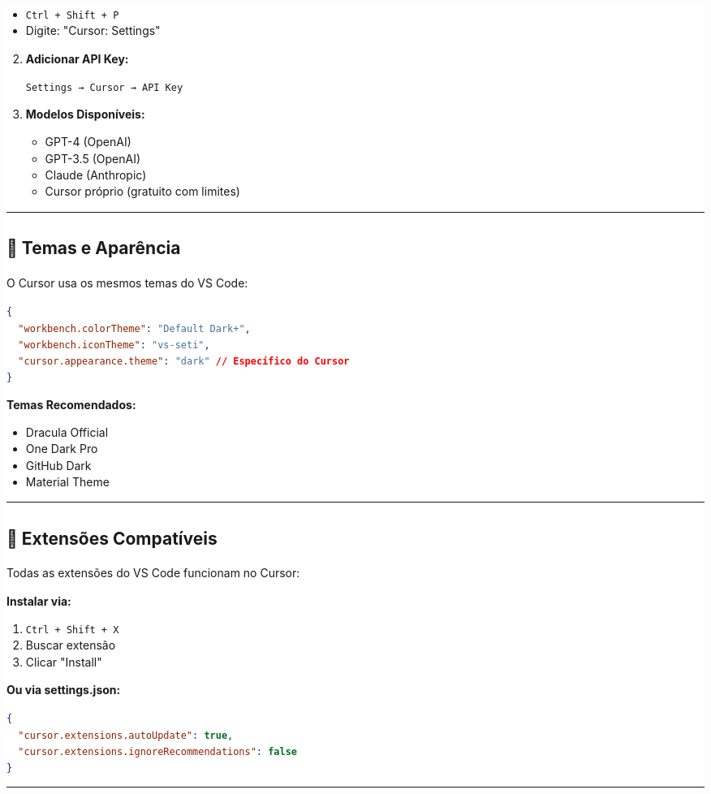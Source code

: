    - `Ctrl + Shift + P`
   - Digite: "Cursor: Settings"

2. **Adicionar API Key:**

   ```
   Settings → Cursor → API Key
   ```

3. **Modelos Disponíveis:**
   - GPT-4 (OpenAI)
   - GPT-3.5 (OpenAI)
   - Claude (Anthropic)
   - Cursor próprio (gratuito com limites)

---

## 🎨 Temas e Aparência

O Cursor usa os mesmos temas do VS Code:

```json
{
  "workbench.colorTheme": "Default Dark+",
  "workbench.iconTheme": "vs-seti",
  "cursor.appearance.theme": "dark" // Específico do Cursor
}
```

**Temas Recomendados:**

- Dracula Official
- One Dark Pro
- GitHub Dark
- Material Theme

---

## 🔌 Extensões Compatíveis

Todas as extensões do VS Code funcionam no Cursor:

**Instalar via:**

1. `Ctrl + Shift + X`
2. Buscar extensão
3. Clicar "Install"

**Ou via settings.json:**

```json
{
  "cursor.extensions.autoUpdate": true,
  "cursor.extensions.ignoreRecommendations": false
}
```

---